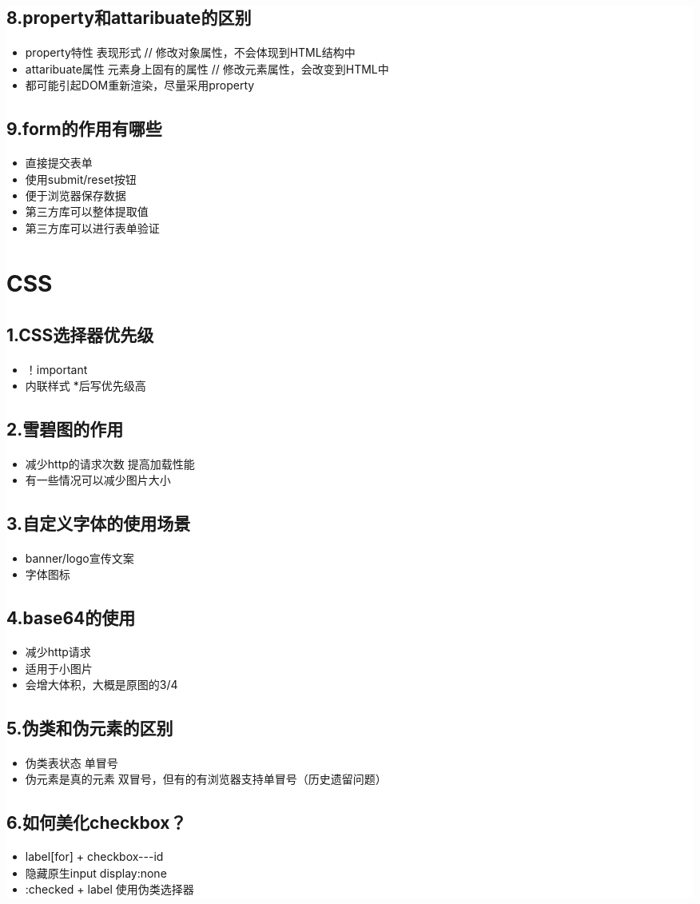 ## 8.property和attaribuate的区别

* property特性       表现形式       				// 修改对象属性，不会体现到HTML结构中
* attaribuate属性    元素身上固有的属性  // 修改元素属性，会改变到HTML中     
* 都可能引起DOM重新渲染，尽量采用property

## 9.form的作用有哪些

* 直接提交表单
* 使用submit/reset按钮
* 便于浏览器保存数据
* 第三方库可以整体提取值
* 第三方库可以进行表单验证

# CSS

## 1.CSS选择器优先级

* ！important
* 内联样式
  *后写优先级高

## 2.雪碧图的作用

* 减少http的请求次数 提高加载性能
* 有一些情况可以减少图片大小

## 3.自定义字体的使用场景

* banner/logo宣传文案
* 字体图标

## 4.base64的使用

* 减少http请求
* 适用于小图片
* 会增大体积，大概是原图的3/4

## 5.伪类和伪元素的区别

* 伪类表状态 单冒号
* 伪元素是真的元素 双冒号，但有的有浏览器支持单冒号（历史遗留问题）

## 6.如何美化checkbox？

* label[for] + checkbox---id
* 隐藏原生input display:none
* :checked + label 使用伪类选择器 

